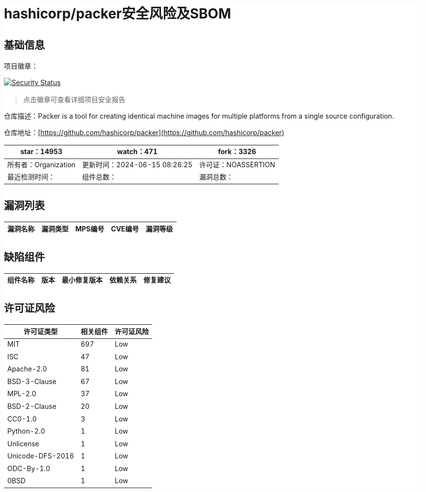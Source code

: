 # hashicorp/packer安全风险及SBOM

## 基础信息

项目徽章：

[![Security Status](https://www.murphysec.com/platform3/v31/badge/1802067867658727427.svg)](https://www.murphysec.com/console/report/1714345648191045632/1802067867658727427)

> 点击徽章可查看详细项目安全报告

仓库描述：Packer is a tool for creating identical machine images for multiple platforms from a single source configuration.

仓库地址：[https://github.com/hashicorp/packer](https://github.com/hashicorp/packer)

| star：14953 | watch：471 | fork：3326 |
| ----------- | -------------- | ------------ |
| 所有者：Organization | 更新时间：2024-06-15 08:26:25 | 许可证：NOASSERTION |
| 最近检测时间： | 组件总数： | 漏洞总数： |




## 漏洞列表

| 漏洞名称 | 漏洞类型 | MPS编号 | CVE编号 | 漏洞等级 |
| ------- | ------ | ------- | ------ | ----- |





## 缺陷组件

| 组件名称 | 版本 | 最小修复版本 | 依赖关系 | 修复建议 |
| -------- | ---- | ------------ | -------- | -------- |





## 许可证风险

| 许可证类型 | 相关组件 | 许可证风险 |
| ---------- | -------- | ---------- |
|MIT|697|Low|
|ISC|47|Low|
|Apache-2.0|81|Low|
|BSD-3-Clause|67|Low|
|MPL-2.0|37|Low|
|BSD-2-Clause|20|Low|
|CC0-1.0|3|Low|
|Python-2.0|1|Low|
|Unlicense|1|Low|
|Unicode-DFS-2016|1|Low|
|ODC-By-1.0|1|Low|
|0BSD|1|Low|